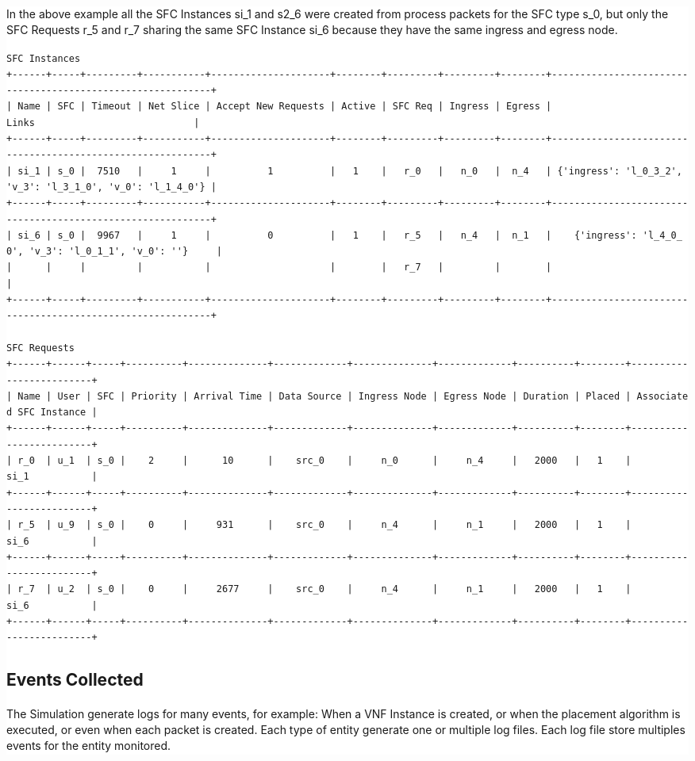 In the above example all the SFC Instances si_1 and s2_6 were created from process packets for the SFC type s_0, 
but only the SFC Requests r_5 and r_7 sharing the same SFC Instance si_6 because they have the same ingress and egress node.

```
SFC Instances
+------+-----+---------+-----------+---------------------+--------+---------+---------+--------+------------------------------------------------------------+
| Name | SFC | Timeout | Net Slice | Accept New Requests | Active | SFC Req | Ingress | Egress |                           Links                            |
+------+-----+---------+-----------+---------------------+--------+---------+---------+--------+------------------------------------------------------------+
| si_1 | s_0 |  7510   |     1     |          1          |   1    |   r_0   |   n_0   |  n_4   | {'ingress': 'l_0_3_2', 'v_3': 'l_3_1_0', 'v_0': 'l_1_4_0'} |
+------+-----+---------+-----------+---------------------+--------+---------+---------+--------+------------------------------------------------------------+
| si_6 | s_0 |  9967   |     1     |          0          |   1    |   r_5   |   n_4   |  n_1   |    {'ingress': 'l_4_0_0', 'v_3': 'l_0_1_1', 'v_0': ''}     |
|      |     |         |           |                     |        |   r_7   |         |        |                                                            |
+------+-----+---------+-----------+---------------------+--------+---------+---------+--------+------------------------------------------------------------+

SFC Requests
+------+------+-----+----------+--------------+-------------+--------------+-------------+----------+--------+-------------------------+
| Name | User | SFC | Priority | Arrival Time | Data Source | Ingress Node | Egress Node | Duration | Placed | Associated SFC Instance |
+------+------+-----+----------+--------------+-------------+--------------+-------------+----------+--------+-------------------------+
| r_0  | u_1  | s_0 |    2     |      10      |    src_0    |     n_0      |     n_4     |   2000   |   1    |          si_1           |
+------+------+-----+----------+--------------+-------------+--------------+-------------+----------+--------+-------------------------+
| r_5  | u_9  | s_0 |    0     |     931      |    src_0    |     n_4      |     n_1     |   2000   |   1    |          si_6           |
+------+------+-----+----------+--------------+-------------+--------------+-------------+----------+--------+-------------------------+
| r_7  | u_2  | s_0 |    0     |     2677     |    src_0    |     n_4      |     n_1     |   2000   |   1    |          si_6           |
+------+------+-----+----------+--------------+-------------+--------------+-------------+----------+--------+-------------------------+
```

## Events Collected

The Simulation generate logs for many events, for example: When a VNF Instance is created, or when the placement 
algorithm is executed, or even when each packet is created. Each type of entity generate one or multiple log files. 
Each log file store multiples events for the entity monitored.  
